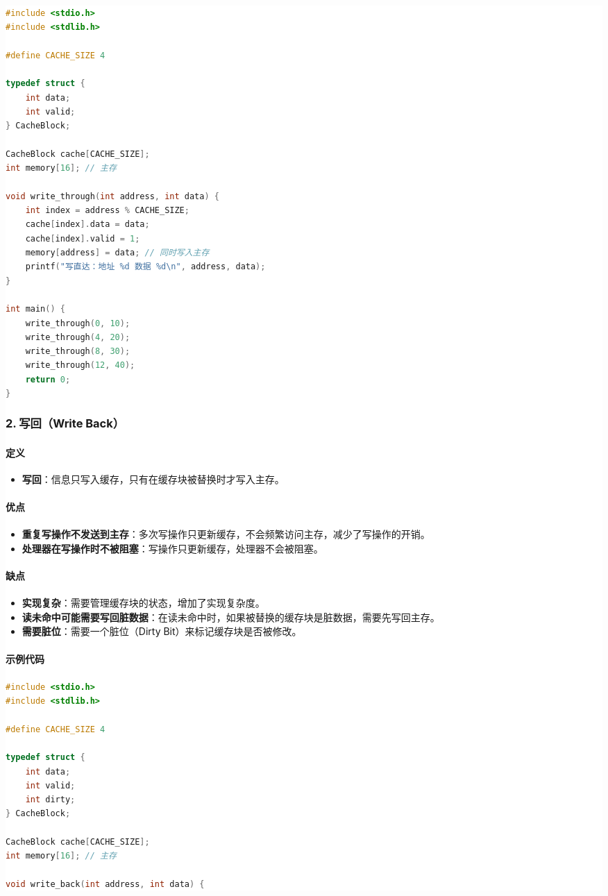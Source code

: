 ```c
#include <stdio.h>
#include <stdlib.h>

#define CACHE_SIZE 4

typedef struct {
    int data;
    int valid;
} CacheBlock;

CacheBlock cache[CACHE_SIZE];
int memory[16]; // 主存

void write_through(int address, int data) {
    int index = address % CACHE_SIZE;
    cache[index].data = data;
    cache[index].valid = 1;
    memory[address] = data; // 同时写入主存
    printf("写直达：地址 %d 数据 %d\n", address, data);
}

int main() {
    write_through(0, 10);
    write_through(4, 20);
    write_through(8, 30);
    write_through(12, 40);
    return 0;
}
```

### 2. 写回（Write Back）

#### 定义

- **写回**：信息只写入缓存，只有在缓存块被替换时才写入主存。

#### 优点

- **重复写操作不发送到主存**：多次写操作只更新缓存，不会频繁访问主存，减少了写操作的开销。
- **处理器在写操作时不被阻塞**：写操作只更新缓存，处理器不会被阻塞。

#### 缺点

- **实现复杂**：需要管理缓存块的状态，增加了实现复杂度。
- **读未命中可能需要写回脏数据**：在读未命中时，如果被替换的缓存块是脏数据，需要先写回主存。
- **需要脏位**：需要一个脏位（Dirty Bit）来标记缓存块是否被修改。

#### 示例代码

```c
#include <stdio.h>
#include <stdlib.h>

#define CACHE_SIZE 4

typedef struct {
    int data;
    int valid;
    int dirty;
} CacheBlock;

CacheBlock cache[CACHE_SIZE];
int memory[16]; // 主存

void write_back(int address, int data) {
```